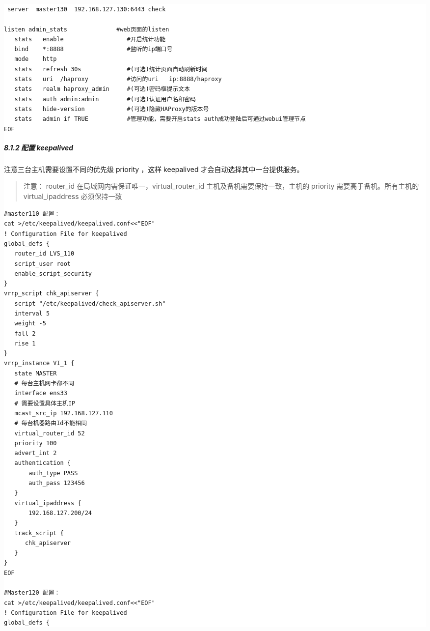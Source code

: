 ```shell
 server  master130  192.168.127.130:6443 check

listen admin_stats              #web页面的listen
   stats   enable                  #开启统计功能
   bind    *:8888                  #监听的ip端口号
   mode    http
   stats   refresh 30s             #(可选)统计页面自动刷新时间
   stats   uri  /haproxy           #访问的uri   ip:8888/haproxy
   stats   realm haproxy_admin     #(可选)密码框提示文本
   stats   auth admin:admin        #(可选)认证用户名和密码
   stats   hide-version            #(可选)隐藏HAProxy的版本号
   stats   admin if TRUE           #管理功能，需要开启stats auth成功登陆后可通过webui管理节点
EOF
```

##### 8.1.2 配置 keepalived

注意三台主机需要设置不同的优先级 priority ，这样 keepalived 才会自动选择其中一台提供服务。

> 注意： router_id 在局域网内需保证唯一，virtual_router_id 主机及备机需要保持一致，主机的 priority 需要高于备机。所有主机的virtual_ipaddress 必须保持一致

```shell
#master110 配置：
cat >/etc/keepalived/keepalived.conf<<"EOF"
! Configuration File for keepalived
global_defs {
   router_id LVS_110
   script_user root
   enable_script_security
}
vrrp_script chk_apiserver {
   script "/etc/keepalived/check_apiserver.sh"
   interval 5
   weight -5
   fall 2 
   rise 1
}
vrrp_instance VI_1 {
   state MASTER
   # 每台主机网卡都不同
   interface ens33
   # 需要设置具体主机IP
   mcast_src_ip 192.168.127.110
   # 每台机器路由Id不能相同
   virtual_router_id 52
   priority 100
   advert_int 2
   authentication {
       auth_type PASS
       auth_pass 123456
   }
   virtual_ipaddress {
       192.168.127.200/24
   }
   track_script {
      chk_apiserver
   }
}
EOF

#Master120 配置：
cat >/etc/keepalived/keepalived.conf<<"EOF"
! Configuration File for keepalived
global_defs {
```